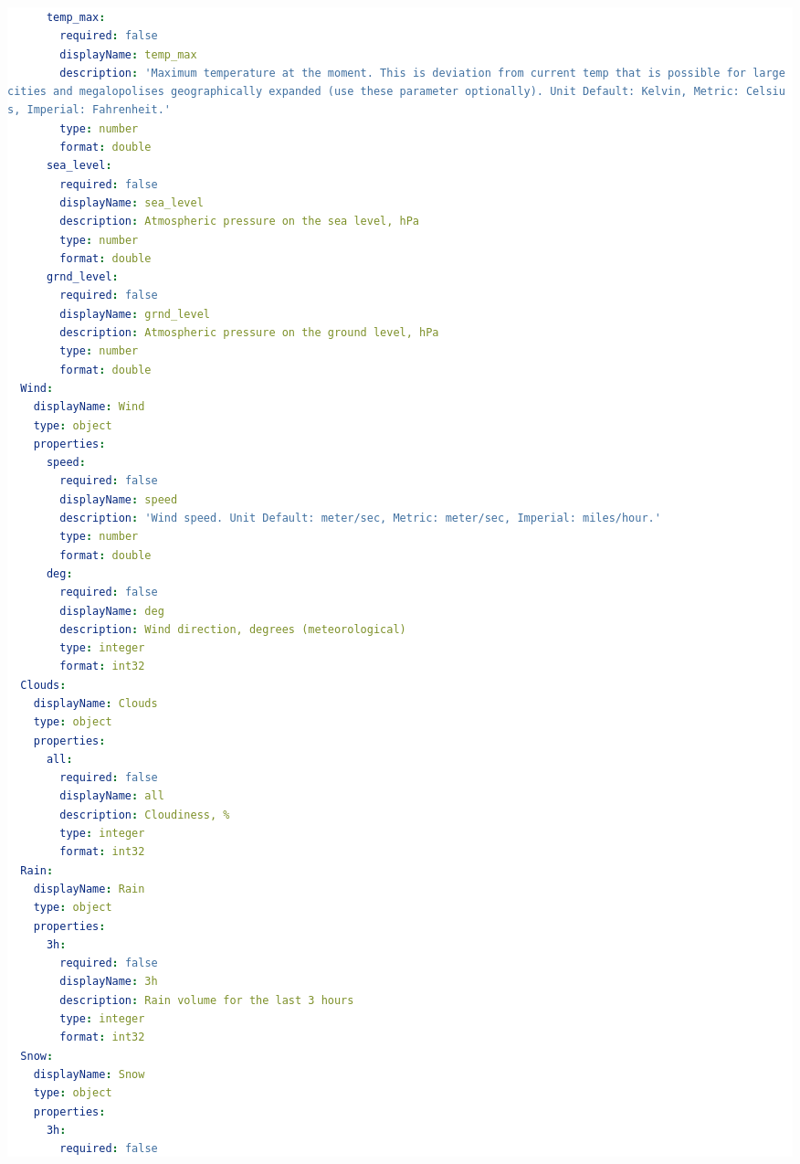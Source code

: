 ```yaml
      temp_max:
        required: false
        displayName: temp_max
        description: 'Maximum temperature at the moment. This is deviation from current temp that is possible for large cities and megalopolises geographically expanded (use these parameter optionally). Unit Default: Kelvin, Metric: Celsius, Imperial: Fahrenheit.'
        type: number
        format: double
      sea_level:
        required: false
        displayName: sea_level
        description: Atmospheric pressure on the sea level, hPa
        type: number
        format: double
      grnd_level:
        required: false
        displayName: grnd_level
        description: Atmospheric pressure on the ground level, hPa
        type: number
        format: double
  Wind:
    displayName: Wind
    type: object
    properties:
      speed:
        required: false
        displayName: speed
        description: 'Wind speed. Unit Default: meter/sec, Metric: meter/sec, Imperial: miles/hour.'
        type: number
        format: double
      deg:
        required: false
        displayName: deg
        description: Wind direction, degrees (meteorological)
        type: integer
        format: int32
  Clouds:
    displayName: Clouds
    type: object
    properties:
      all:
        required: false
        displayName: all
        description: Cloudiness, %
        type: integer
        format: int32
  Rain:
    displayName: Rain
    type: object
    properties:
      3h:
        required: false
        displayName: 3h
        description: Rain volume for the last 3 hours
        type: integer
        format: int32
  Snow:
    displayName: Snow
    type: object
    properties:
      3h:
        required: false
```
